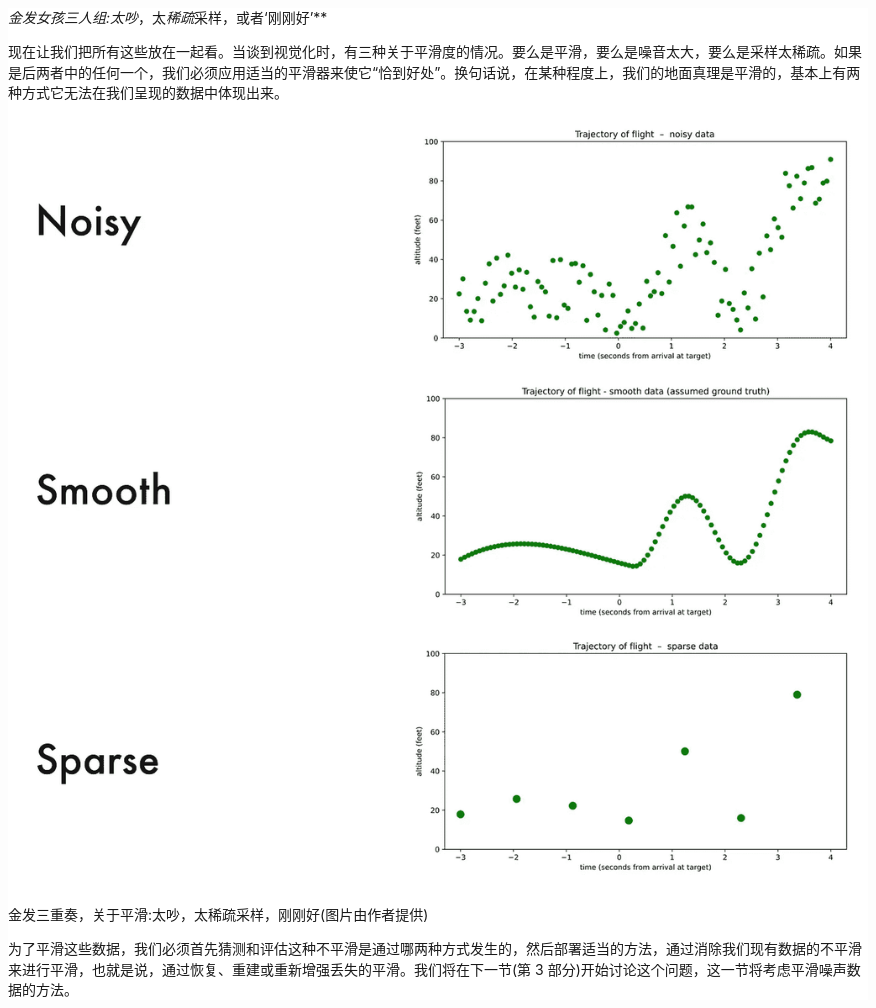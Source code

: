 ***金发女孩*三人组:太*吵*，太*稀疏*采样，或者‘刚刚好’**

现在让我们把所有这些放在一起看。当谈到视觉化时，有三种关于平滑度的情况。要么是平滑，要么是噪音太大，要么是采样太稀疏。如果是后两者中的任何一个，我们必须应用适当的平滑器来使它“恰到好处”。换句话说，在某种程度上，我们的地面真理是平滑的，基本上有两种方式它无法在我们呈现的数据中体现出来。

![](img/ca3cd6bf1855a7d81fd8a0bee58b4001.png)

金发三重奏，关于平滑:太吵，太稀疏采样，刚刚好(图片由作者提供)

为了平滑这些数据，我们必须首先猜测和评估这种不平滑是通过哪两种方式发生的，然后部署适当的方法，通过消除我们现有数据的不平滑来进行平滑，也就是说，通过恢复、重建或重新增强丢失的平滑。我们将在下一节(第 3 部分)开始讨论这个问题，这一节将考虑平滑噪声数据的方法。
